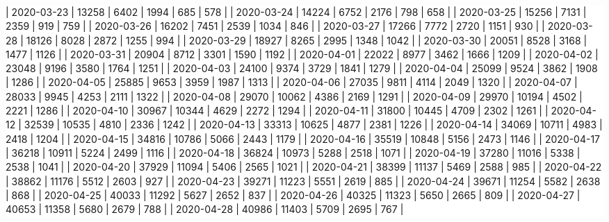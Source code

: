 | 2020-03-23 | 13258 | 6402 | 1994 | 685 | 578 |
| 2020-03-24 | 14224 | 6752 | 2176 | 798 | 658 |
| 2020-03-25 | 15256 | 7131 | 2359 | 919 | 759 |
| 2020-03-26 | 16202 | 7451 | 2539 | 1034 | 846 |
| 2020-03-27 | 17266 | 7772 | 2720 | 1151 | 930 |
| 2020-03-28 | 18126 | 8028 | 2872 | 1255 | 994 |
| 2020-03-29 | 18927 | 8265 | 2995 | 1348 | 1042 |
| 2020-03-30 | 20051 | 8528 | 3168 | 1477 | 1126 |
| 2020-03-31 | 20904 | 8712 | 3301 | 1590 | 1192 |
| 2020-04-01 | 22022 | 8977 | 3462 | 1666 | 1209 |
| 2020-04-02 | 23048 | 9196 | 3580 | 1764 | 1251 |
| 2020-04-03 | 24100 | 9374 | 3729 | 1841 | 1279 |
| 2020-04-04 | 25099 | 9524 | 3862 | 1908 | 1286 |
| 2020-04-05 | 25885 | 9653 | 3959 | 1987 | 1313 |
| 2020-04-06 | 27035 | 9811 | 4114 | 2049 | 1320 |
| 2020-04-07 | 28033 | 9945 | 4253 | 2111 | 1322 |
| 2020-04-08 | 29070 | 10062 | 4386 | 2169 | 1291 |
| 2020-04-09 | 29970 | 10194 | 4502 | 2221 | 1286 |
| 2020-04-10 | 30967 | 10344 | 4629 | 2272 | 1294 |
| 2020-04-11 | 31800 | 10445 | 4709 | 2302 | 1261 |
| 2020-04-12 | 32539 | 10535 | 4810 | 2336 | 1242 |
| 2020-04-13 | 33313 | 10625 | 4877 | 2381 | 1226 |
| 2020-04-14 | 34069 | 10711 | 4983 | 2418 | 1204 |
| 2020-04-15 | 34816 | 10786 | 5066 | 2443 | 1179 |
| 2020-04-16 | 35519 | 10848 | 5156 | 2473 | 1146 |
| 2020-04-17 | 36218 | 10911 | 5224 | 2499 | 1116 |
| 2020-04-18 | 36824 | 10973 | 5288 | 2518 | 1071 |
| 2020-04-19 | 37280 | 11016 | 5338 | 2538 | 1041 |
| 2020-04-20 | 37929 | 11094 | 5406 | 2565 | 1021 |
| 2020-04-21 | 38399 | 11137 | 5469 | 2588 | 985 |
| 2020-04-22 | 38862 | 11176 | 5512 | 2603 | 927 |
| 2020-04-23 | 39271 | 11223 | 5551 | 2619 | 885 |
| 2020-04-24 | 39671 | 11254 | 5582 | 2638 | 868 |
| 2020-04-25 | 40033 | 11292 | 5627 | 2652 | 837 |
| 2020-04-26 | 40325 | 11323 | 5650 | 2665 | 809 |
| 2020-04-27 | 40653 | 11358 | 5680 | 2679 | 788 |
| 2020-04-28 | 40986 | 11403 | 5709 | 2695 | 767 |